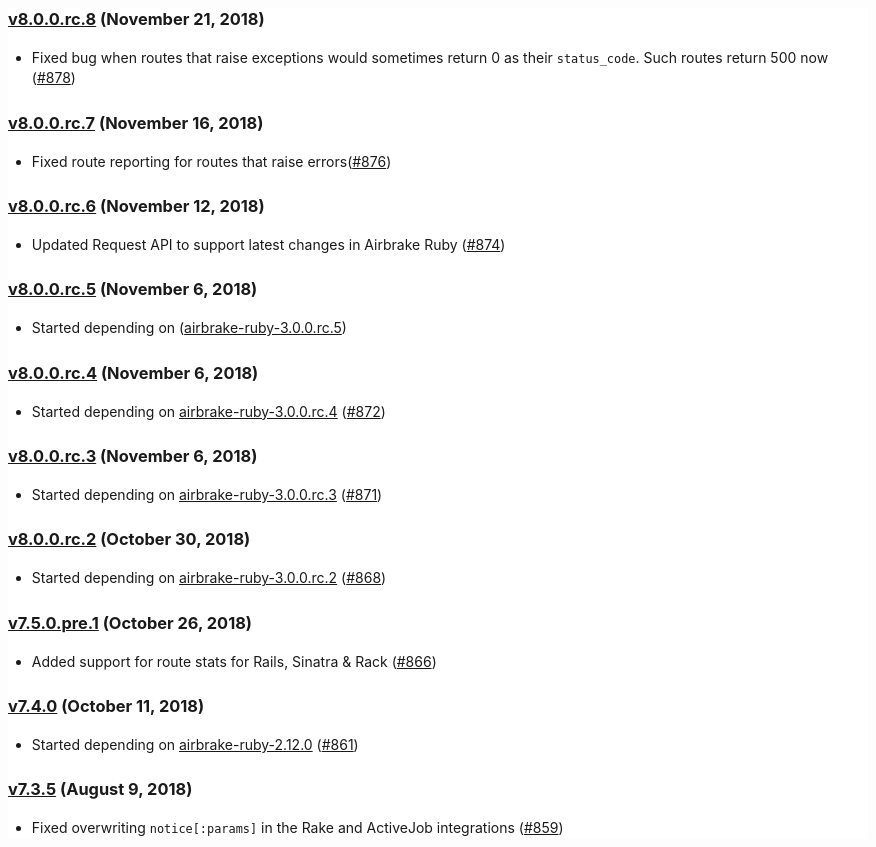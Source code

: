 ### [v8.0.0.rc.8][v8.0.0.rc.8] (November 21, 2018)

* Fixed bug when routes that raise exceptions would sometimes return 0 as their
  `status_code`. Such routes return 500 now
  ([#878](https://github.com/airbrake/airbrake/pull/878))

### [v8.0.0.rc.7][v8.0.0.rc.7] (November 16, 2018)

* Fixed route reporting for routes that raise
  errors([#876](https://github.com/airbrake/airbrake/pull/876))

### [v8.0.0.rc.6][v8.0.0.rc.6] (November 12, 2018)

* Updated Request API to support latest changes in Airbrake Ruby
  ([#874](https://github.com/airbrake/airbrake/pull/874))

### [v8.0.0.rc.5][v8.0.0.rc.5] (November 6, 2018)

* Started depending on
  ([airbrake-ruby-3.0.0.rc.5](https://github.com/airbrake/airbrake-ruby/releases/tag/v3.0.0.rc.5))

### [v8.0.0.rc.4][v8.0.0.rc.4] (November 6, 2018)

* Started depending on
  [airbrake-ruby-3.0.0.rc.4](https://github.com/airbrake/airbrake-ruby/releases/tag/v3.0.0.rc.4)
  ([#872](https://github.com/airbrake/airbrake/pull/872))

### [v8.0.0.rc.3][v8.0.0.rc.3] (November 6, 2018)

* Started depending on
  [airbrake-ruby-3.0.0.rc.3](https://github.com/airbrake/airbrake-ruby/releases/tag/v3.0.0.rc.3)
  ([#871](https://github.com/airbrake/airbrake/pull/871))

### [v8.0.0.rc.2][v8.0.0.rc.2] (October 30, 2018)

* Started depending on
  [airbrake-ruby-3.0.0.rc.2](https://github.com/airbrake/airbrake-ruby/releases/tag/v3.0.0.rc.2)
  ([#868](https://github.com/airbrake/airbrake/pull/868))

### [v7.5.0.pre.1][v7.5.0.pre.1] (October 26, 2018)

* Added support for route stats for Rails, Sinatra & Rack
  ([#866](https://github.com/airbrake/airbrake/pull/866))

### [v7.4.0][v7.4.0] (October 11, 2018)

* Started depending on
  [airbrake-ruby-2.12.0](https://github.com/airbrake/airbrake-ruby/releases/tag/v2.12.0)
  ([#861](https://github.com/airbrake/airbrake/pull/861))

### [v7.3.5][v7.3.5] (August 9, 2018)

* Fixed overwriting `notice[:params]` in the Rake and ActiveJob integrations
  ([#859](https://github.com/airbrake/airbrake/pull/859))


[v5.0.0.rc.1]: https://github.com/airbrake/airbrake/releases/tag/v5.0.0.rc.1
[v5.0.0]: https://github.com/airbrake/airbrake/releases/tag/v5.0.0
[v5.0.1]: https://github.com/airbrake/airbrake/releases/tag/v5.0.1
[v5.0.2]: https://github.com/airbrake/airbrake/releases/tag/v5.0.2
[v5.0.3]: https://github.com/airbrake/airbrake/releases/tag/v5.0.3
[v5.0.4]: https://github.com/airbrake/airbrake/releases/tag/v5.0.4
[v5.0.5]: https://github.com/airbrake/airbrake/releases/tag/v5.0.5
[v5.1.0]: https://github.com/airbrake/airbrake/releases/tag/v5.1.0
[v5.2.0]: https://github.com/airbrake/airbrake/releases/tag/v5.2.0
[v5.2.1]: https://github.com/airbrake/airbrake/releases/tag/v5.2.1
[v5.2.2]: https://github.com/airbrake/airbrake/releases/tag/v5.2.2
[v5.2.3]: https://github.com/airbrake/airbrake/releases/tag/v5.2.3
[v5.3.0]: https://github.com/airbrake/airbrake/releases/tag/v5.3.0
[v5.4.0]: https://github.com/airbrake/airbrake/releases/tag/v5.4.0
[v5.4.1]: https://github.com/airbrake/airbrake/releases/tag/v5.4.1
[v5.4.2]: https://github.com/airbrake/airbrake/releases/tag/v5.4.2
[v5.4.3]: https://github.com/airbrake/airbrake/releases/tag/v5.4.3
[v5.4.4]: https://github.com/airbrake/airbrake/releases/tag/v5.4.4
[v5.4.5]: https://github.com/airbrake/airbrake/releases/tag/v5.4.5
[v5.5.0]: https://github.com/airbrake/airbrake/releases/tag/v5.5.0
[v5.6.0]: https://github.com/airbrake/airbrake/releases/tag/v5.6.0
[v5.6.1]: https://github.com/airbrake/airbrake/releases/tag/v5.6.1
[v5.7.0.rc.1]: https://github.com/airbrake/airbrake/releases/tag/v5.7.0.rc.1
[v5.7.0]: https://github.com/airbrake/airbrake/releases/tag/v5.7.0
[v5.7.1]: https://github.com/airbrake/airbrake/releases/tag/v5.7.1
[v5.8.0.rc.1]: https://github.com/airbrake/airbrake/releases/tag/v5.8.0.rc.1
[v5.8.0.rc.2]: https://github.com/airbrake/airbrake/releases/tag/v5.8.0.rc.2
[v5.8.0.rc.3]: https://github.com/airbrake/airbrake/releases/tag/v5.8.0.rc.3
[v5.8.0]: https://github.com/airbrake/airbrake/releases/tag/v5.8.0
[v5.8.1]: https://github.com/airbrake/airbrake/releases/tag/v5.8.1
[v6.0.0]: https://github.com/airbrake/airbrake/releases/tag/v6.0.0
[v6.1.0.rc.1]: https://github.com/airbrake/airbrake/releases/tag/v6.1.0.rc.1
[v6.1.0]: https://github.com/airbrake/airbrake/releases/tag/v6.1.0
[v6.1.1]: https://github.com/airbrake/airbrake/releases/tag/v6.1.1
[v6.1.2]: https://github.com/airbrake/airbrake/releases/tag/v6.1.2
[v6.2.0]: https://github.com/airbrake/airbrake/releases/tag/v6.2.0
[v6.2.1]: https://github.com/airbrake/airbrake/releases/tag/v6.2.1
[v6.3.0]: https://github.com/airbrake/airbrake/releases/tag/v6.3.0
[v7.0.0]: https://github.com/airbrake/airbrake/releases/tag/v7.0.0
[v7.0.1]: https://github.com/airbrake/airbrake/releases/tag/v7.0.1
[v7.0.2]: https://github.com/airbrake/airbrake/releases/tag/v7.0.2
[v7.0.3]: https://github.com/airbrake/airbrake/releases/tag/v7.0.3
[v7.1.0]: https://github.com/airbrake/airbrake/releases/tag/v7.1.0
[v7.1.1]: https://github.com/airbrake/airbrake/releases/tag/v7.1.1
[v7.2.0]: https://github.com/airbrake/airbrake/releases/tag/v7.2.0
[v7.2.1]: https://github.com/airbrake/airbrake/releases/tag/v7.2.1
[v7.3.0]: https://github.com/airbrake/airbrake/releases/tag/v7.3.0
[v7.3.1]: https://github.com/airbrake/airbrake/releases/tag/v7.3.1
[v7.3.2]: https://github.com/airbrake/airbrake/releases/tag/v7.3.2
[v7.3.3]: https://github.com/airbrake/airbrake/releases/tag/v7.3.3
[v7.3.4]: https://github.com/airbrake/airbrake/releases/tag/v7.3.4
[v7.3.5]: https://github.com/airbrake/airbrake/releases/tag/v7.3.5
[v7.4.0]: https://github.com/airbrake/airbrake/releases/tag/v7.4.0
[v7.5.0.pre.1]: https://github.com/airbrake/airbrake/releases/tag/v7.5.0.pre.1
[v8.0.0.rc.2]: https://github.com/airbrake/airbrake/releases/tag/v8.0.0.rc.2
[v8.0.0.rc.3]: https://github.com/airbrake/airbrake/releases/tag/v8.0.0.rc.3
[v8.0.0.rc.4]: https://github.com/airbrake/airbrake/releases/tag/v8.0.0.rc.4
[v8.0.0.rc.5]: https://github.com/airbrake/airbrake/releases/tag/v8.0.0.rc.5
[v8.0.0.rc.6]: https://github.com/airbrake/airbrake/releases/tag/v8.0.0.rc.6
[v8.0.0.rc.7]: https://github.com/airbrake/airbrake/releases/tag/v8.0.0.rc.7
[v8.0.0.rc.8]: https://github.com/airbrake/airbrake/releases/tag/v8.0.0.rc.8
[v8.0.0.rc.9]: https://github.com/airbrake/airbrake/releases/tag/v8.0.0.rc.9
[v8.0.0]: https://github.com/airbrake/airbrake/releases/tag/v8.0.0
[v8.0.1]: https://github.com/airbrake/airbrake/releases/tag/v8.0.1
[v8.1.0]: https://github.com/airbrake/airbrake/releases/tag/v8.1.0
[v8.1.1]: https://github.com/airbrake/airbrake/releases/tag/v8.1.1
[v8.1.2]: https://github.com/airbrake/airbrake/releases/tag/v8.1.2
[v8.1.3]: https://github.com/airbrake/airbrake/releases/tag/v8.1.3
[v8.1.4]: https://github.com/airbrake/airbrake/releases/tag/v8.1.4
[v8.2.0]: https://github.com/airbrake/airbrake/releases/tag/v8.2.0
[v8.2.1]: https://github.com/airbrake/airbrake/releases/tag/v8.2.1
[v8.3.0]: https://github.com/airbrake/airbrake/releases/tag/v8.3.0
[v8.3.1]: https://github.com/airbrake/airbrake/releases/tag/v8.3.1
[v8.3.2]: https://github.com/airbrake/airbrake/releases/tag/v8.3.2
[v9.0.0]: https://github.com/airbrake/airbrake/releases/tag/v9.0.0
[v9.0.1]: https://github.com/airbrake/airbrake/releases/tag/v9.0.1
[v9.0.2]: https://github.com/airbrake/airbrake/releases/tag/v9.0.2
[v9.1.0]: https://github.com/airbrake/airbrake/releases/tag/v9.1.0
[v9.2.0]: https://github.com/airbrake/airbrake/releases/tag/v9.2.0
[v9.2.1]: https://github.com/airbrake/airbrake/releases/tag/v9.2.1
[v9.2.2]: https://github.com/airbrake/airbrake/releases/tag/v9.2.2
[v9.3.0]: https://github.com/airbrake/airbrake/releases/tag/v9.3.0
[v9.4.0]: https://github.com/airbrake/airbrake/releases/tag/v9.4.0
[v9.4.1]: https://github.com/airbrake/airbrake/releases/tag/v9.4.1
[v9.4.2]: https://github.com/airbrake/airbrake/releases/tag/v9.4.2
[v9.4.3]: https://github.com/airbrake/airbrake/releases/tag/v9.4.3
[v9.4.4]: https://github.com/airbrake/airbrake/releases/tag/v9.4.4
[v9.4.5]: https://github.com/airbrake/airbrake/releases/tag/v9.4.5
[v9.5.0]: https://github.com/airbrake/airbrake/releases/tag/v9.5.0
[v9.5.1]: https://github.com/airbrake/airbrake/releases/tag/v9.5.1
[v9.5.2]: https://github.com/airbrake/airbrake/releases/tag/v9.5.2
[v9.5.3]: https://github.com/airbrake/airbrake/releases/tag/v9.5.3
[v9.5.4]: https://github.com/airbrake/airbrake/releases/tag/v9.5.4
[v9.5.5]: https://github.com/airbrake/airbrake/releases/tag/v9.5.5
[v10.0.0]: https://github.com/airbrake/airbrake/releases/tag/v10.0.0
[v10.0.1]: https://github.com/airbrake/airbrake/releases/tag/v10.0.1
[v10.0.2]: https://github.com/airbrake/airbrake/releases/tag/v10.0.2
[v10.0.3]: https://github.com/airbrake/airbrake/releases/tag/v10.0.3
[v10.0.4]: https://github.com/airbrake/airbrake/releases/tag/v10.0.4
[v10.0.5]: https://github.com/airbrake/airbrake/releases/tag/v10.0.5
[v10.1.0.rc.1]: https://github.com/airbrake/airbrake/releases/tag/v10.1.0.rc.1
[v11.0.0]: https://github.com/airbrake/airbrake/releases/tag/v11.0.0
[v11.0.1]: https://github.com/airbrake/airbrake/releases/tag/v11.0.1
[v11.0.2]: https://github.com/airbrake/airbrake/releases/tag/v11.0.2
[v11.0.3]: https://github.com/airbrake/airbrake/releases/tag/v11.0.3
[v12.0.0]: https://github.com/airbrake/airbrake/releases/tag/v12.0.0